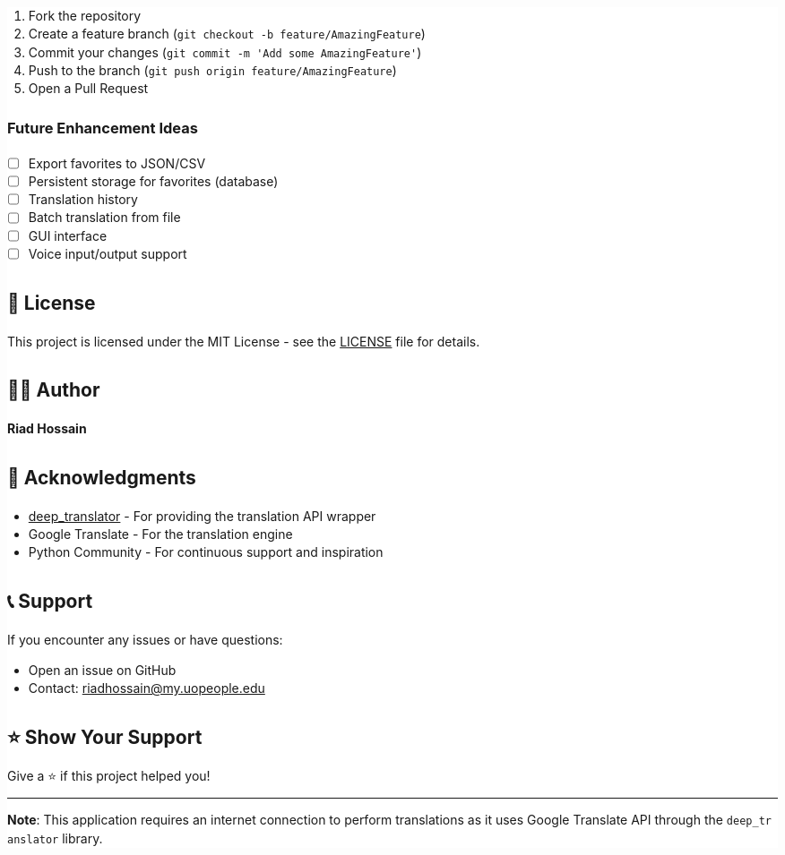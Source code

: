 1. Fork the repository
2. Create a feature branch (`git checkout -b feature/AmazingFeature`)
3. Commit your changes (`git commit -m 'Add some AmazingFeature'`)
4. Push to the branch (`git push origin feature/AmazingFeature`)
5. Open a Pull Request

### Future Enhancement Ideas

- [ ] Export favorites to JSON/CSV
- [ ] Persistent storage for favorites (database)
- [ ] Translation history
- [ ] Batch translation from file
- [ ] GUI interface
- [ ] Voice input/output support

## 📄 License

This project is licensed under the MIT License - see the [LICENSE](LICENSE) file for details.

## 👨‍💻 Author

**Riad Hossain**

## 🙏 Acknowledgments

- [deep_translator](https://github.com/nidhaloff/deep-translator) - For providing the translation API wrapper
- Google Translate - For the translation engine
- Python Community - For continuous support and inspiration

## 📞 Support

If you encounter any issues or have questions:
- Open an issue on GitHub
- Contact: riadhossain@my.uopeople.edu

## ⭐ Show Your Support

Give a ⭐️ if this project helped you!

---

**Note**: This application requires an internet connection to perform translations as it uses Google Translate API through the `deep_translator` library.
